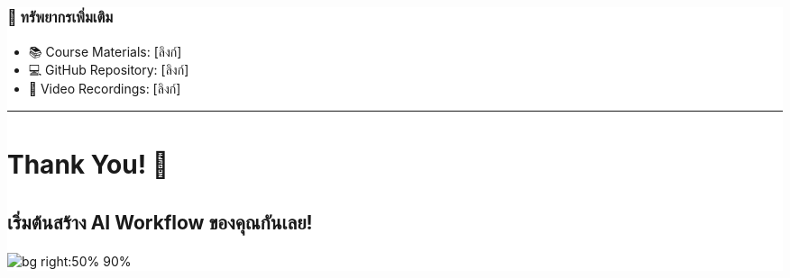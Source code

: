 ### 🔗 ทรัพยากรเพิ่มเติม
- 📚 Course Materials: [ลิงก์]
- 💻 GitHub Repository: [ลิงก์]
- 🎥 Video Recordings: [ลิงก์]

---

# Thank You! 🙏

## เริ่มต้นสร้าง AI Workflow ของคุณกันเลย!

![bg right:50% 90%](https://raw.githubusercontent.com/openai/openai-python/main/resources/logo.png) 